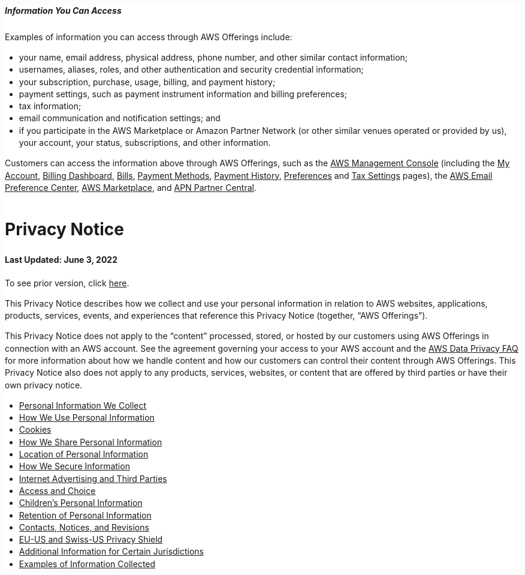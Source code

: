 ##### Information You Can Access

Examples of information you can access through AWS Offerings include:

*   your name, email address, physical address, phone number, and other similar contact information; 
*   usernames, aliases, roles, and other authentication and security credential information;
*   your subscription, purchase, usage, billing, and payment history; 
*   payment settings, such as payment instrument information and billing preferences;
*   tax information; 
*   email communication and notification settings; and 
*   if you participate in the AWS Marketplace or Amazon Partner Network (or other similar venues operated or provided by us), your account, your status, subscriptions, and other information.

Customers can access the information above through AWS Offerings, such as the [AWS Management Console](https://console.aws.amazon.com/console/home) (including the [My Account](https://console.aws.amazon.com/billing/home?#/account), [Billing Dashboard](https://console.aws.amazon.com/billing/home#/), [Bills](https://console.aws.amazon.com/billing/home?#/bills?), [Payment Methods](https://console.aws.amazon.com/billing/home?#/paymentmethods), [Payment History](https://console.aws.amazon.com/billing/home?#/paymenthistory/history), [Preferences](https://console.aws.amazon.com/billing/home?#/preferences) and [Tax Settings](https://console.aws.amazon.com/billing/home?#/tax) pages), the [AWS Email Preference Center](https://pages.awscloud.com/communication-preferences.html), [AWS Marketplace](https://aws.amazon.com/marketplace/account-management), and [APN Partner Central](https://partnercentral.awspartner.com/SiteLogin).

Privacy Notice
==============

#### Last Updated: June 3, 2022

To see prior version, click [here](https://aws.amazon.com/privacy/aws-privacy-prior-20220401/).

This Privacy Notice describes how we collect and use your personal information in relation to AWS websites, applications, products, services, events, and experiences that reference this Privacy Notice (together, “AWS Offerings”).

This Privacy Notice does not apply to the “content” processed, stored, or hosted by our customers using AWS Offerings in connection with an AWS account. See the agreement governing your access to your AWS account and the [AWS Data Privacy FAQ](https://aws.amazon.com/compliance/data-privacy-faq/) for more information about how we handle content and how our customers can control their content through AWS Offerings. This Privacy Notice also does not apply to any products, services, websites, or content that are offered by third parties or have their own privacy notice.

*   [Personal Information We Collect](#Personal_Information_We_Collect)
*   [How We Use Personal Information](#How_We_Use_Personal_Information)
*   [Cookies](#Cookies)
*   [How We Share Personal Information](#How_We_Share_Personal_Information)
*   [Location of Personal Information](#Location_of_Personal_Information)
*   [How We Secure Information](#How_We_Secure_Information)
*   [Internet Advertising and Third Parties](#Internet_Advertising_and_Third_Parties)
*   [Access and Choice](#Access_and_Choice)
*   [Children’s Personal Information](#Children.E2.80.99s_Personal_Information)
*   [Retention of Personal Information](#Retention_of_Personal_Information)
*   [Contacts, Notices, and Revisions](#Contacts.2C_Notices.2C_and_Revisions)
*   [EU-US and Swiss-US Privacy Shield](#EU-US_and_Swiss-US_Privacy_Shield)
*   [Additional Information for Certain Jurisdictions](#Additional_Information_for_Certain_Jurisdictions)
*   [Examples of Information Collected](#Examples_of_Information_Collected)  
    